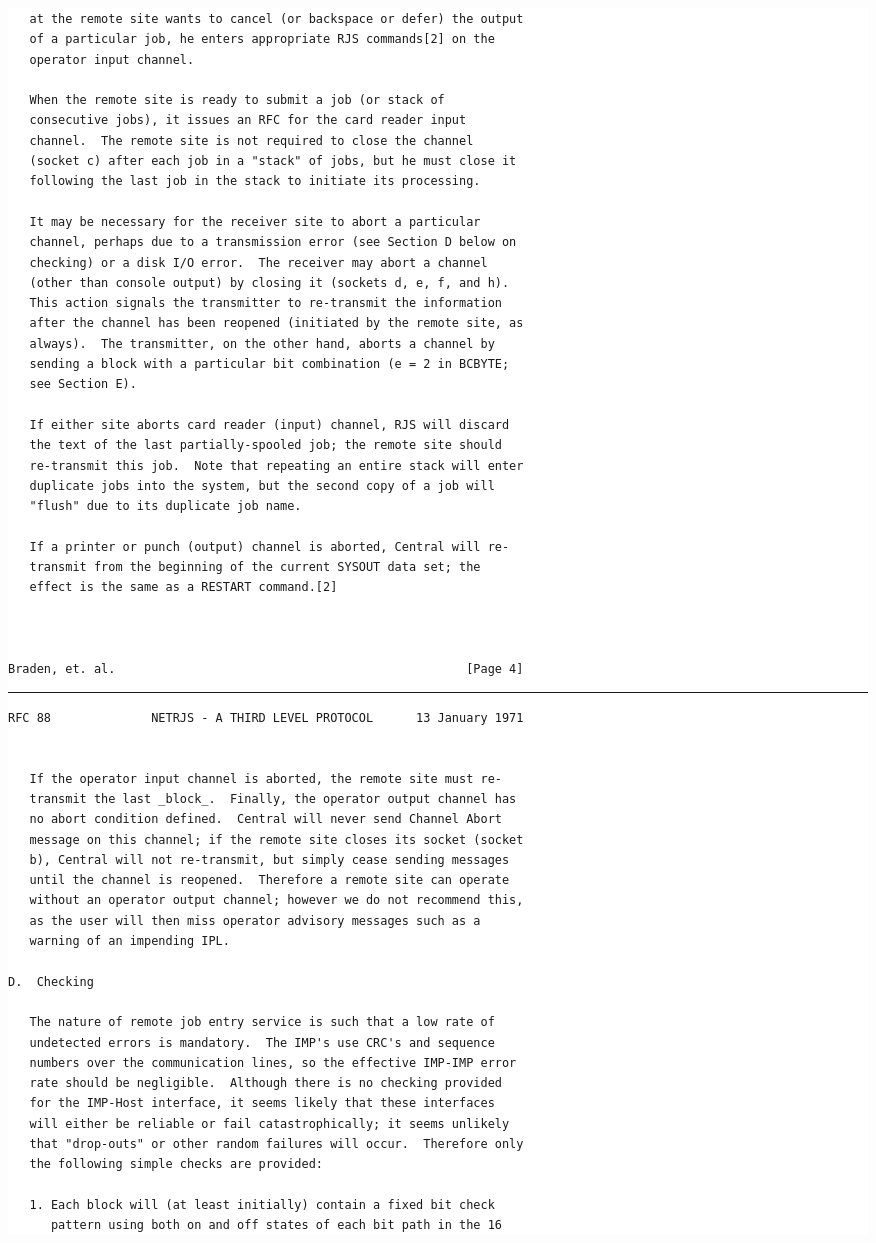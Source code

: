 ``` newpage
   at the remote site wants to cancel (or backspace or defer) the output
   of a particular job, he enters appropriate RJS commands[2] on the
   operator input channel.

   When the remote site is ready to submit a job (or stack of
   consecutive jobs), it issues an RFC for the card reader input
   channel.  The remote site is not required to close the channel
   (socket c) after each job in a "stack" of jobs, but he must close it
   following the last job in the stack to initiate its processing.

   It may be necessary for the receiver site to abort a particular
   channel, perhaps due to a transmission error (see Section D below on
   checking) or a disk I/O error.  The receiver may abort a channel
   (other than console output) by closing it (sockets d, e, f, and h).
   This action signals the transmitter to re-transmit the information
   after the channel has been reopened (initiated by the remote site, as
   always).  The transmitter, on the other hand, aborts a channel by
   sending a block with a particular bit combination (e = 2 in BCBYTE;
   see Section E).

   If either site aborts card reader (input) channel, RJS will discard
   the text of the last partially-spooled job; the remote site should
   re-transmit this job.  Note that repeating an entire stack will enter
   duplicate jobs into the system, but the second copy of a job will
   "flush" due to its duplicate job name.

   If a printer or punch (output) channel is aborted, Central will re-
   transmit from the beginning of the current SYSOUT data set; the
   effect is the same as a RESTART command.[2]



Braden, et. al.                                                 [Page 4]
```

------------------------------------------------------------------------

``` newpage
RFC 88              NETRJS - A THIRD LEVEL PROTOCOL      13 January 1971


   If the operator input channel is aborted, the remote site must re-
   transmit the last _block_.  Finally, the operator output channel has
   no abort condition defined.  Central will never send Channel Abort
   message on this channel; if the remote site closes its socket (socket
   b), Central will not re-transmit, but simply cease sending messages
   until the channel is reopened.  Therefore a remote site can operate
   without an operator output channel; however we do not recommend this,
   as the user will then miss operator advisory messages such as a
   warning of an impending IPL.

D.  Checking

   The nature of remote job entry service is such that a low rate of
   undetected errors is mandatory.  The IMP's use CRC's and sequence
   numbers over the communication lines, so the effective IMP-IMP error
   rate should be negligible.  Although there is no checking provided
   for the IMP-Host interface, it seems likely that these interfaces
   will either be reliable or fail catastrophically; it seems unlikely
   that "drop-outs" or other random failures will occur.  Therefore only
   the following simple checks are provided:

   1. Each block will (at least initially) contain a fixed bit check
      pattern using both on and off states of each bit path in the 16
```